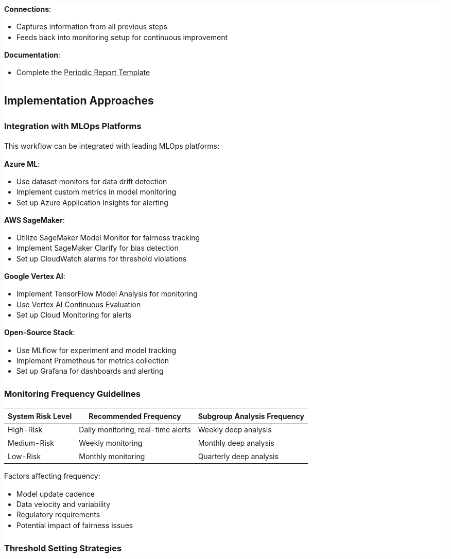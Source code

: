 **Connections**:

- Captures information from all previous steps
- Feeds back into monitoring setup for continuous improvement

**Documentation**:

- Complete the [Periodic Report Template](../../templates/monitoring/periodic-report.md)

## Implementation Approaches

### Integration with MLOps Platforms

This workflow can be integrated with leading MLOps platforms:

**Azure ML**:

- Use dataset monitors for data drift detection
- Implement custom metrics in model monitoring
- Set up Azure Application Insights for alerting

**AWS SageMaker**:

- Utilize SageMaker Model Monitor for fairness tracking
- Implement SageMaker Clarify for bias detection
- Set up CloudWatch alarms for threshold violations

**Google Vertex AI**:

- Implement TensorFlow Model Analysis for monitoring
- Use Vertex AI Continuous Evaluation
- Set up Cloud Monitoring for alerts

**Open-Source Stack**:

- Use MLflow for experiment and model tracking
- Implement Prometheus for metrics collection
- Set up Grafana for dashboards and alerting

### Monitoring Frequency Guidelines

| System Risk Level | Recommended Frequency              | Subgroup Analysis Frequency |
|-------------------|------------------------------------|-----------------------------|
| High-Risk         | Daily monitoring, real-time alerts | Weekly deep analysis        |
| Medium-Risk       | Weekly monitoring                  | Monthly deep analysis       |
| Low-Risk          | Monthly monitoring                 | Quarterly deep analysis     |

Factors affecting frequency:

- Model update cadence
- Data velocity and variability
- Regulatory requirements
- Potential impact of fairness issues

### Threshold Setting Strategies
